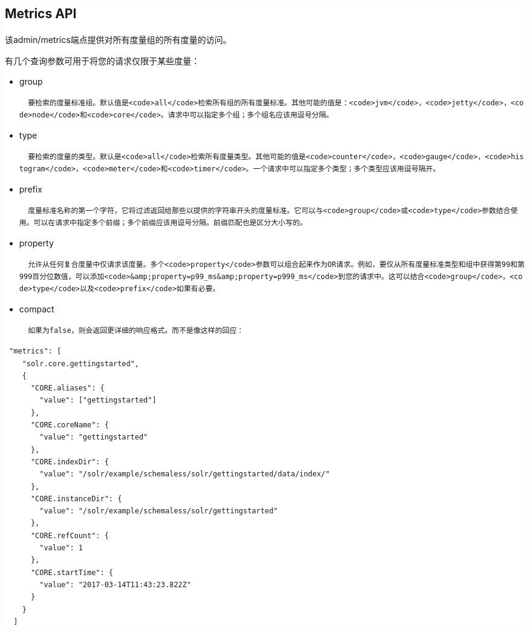 ## Metrics API

该admin/metrics端点提供对所有度量组的所有度量的访问。
      
  
有几个查询参数可用于将您的请求仅限于某些度量：  
- group  

        要检索的度量标准组。默认值是<code>all</code>检索所有组的所有度量标准。其他可能的值是：<code>jvm</code>，<code>jetty</code>，<code>node</code>和<code>core</code>。请求中可以指定多个组；多个组名应该用逗号分隔。  
    
- type  

        要检索的度量的类型。默认是<code>all</code>检索所有度量类型。其他可能的值是<code>counter</code>，<code>gauge</code>，<code>histogram</code>，<code>meter</code>和<code>timer</code>。一个请求中可以指定多个类型；多个类型应该用逗号隔开。  
    
- prefix  
 
        度量标准名称的第一个字符，它将过滤返回给那些以提供的字符串开头的度量标准。它可以与<code>group</code>或<code>type</code>参数结合使用。可以在请求中指定多个前缀；多个前缀应该用逗号分隔。前缀匹配也是区分大小写的。  
    
- property  
   
        允许从任何复合度量中仅请求该度量。多个<code>property</code>参数可以组合起来作为OR请求。例如，要仅从所有度量标准类型和组中获得第99和第999百分位数值，可以添加<code>&amp;property=p99_ms&amp;property=p999_ms</code>到您的请求中。这可以结合<code>group</code>，<code>type</code>以及<code>prefix</code>如果有必要。  
    
- compact  
    
        如果为false，则会返回更详细的响应格式。而不是像这样的回应：  
```
 "metrics": [
    "solr.core.gettingstarted",
    {
      "CORE.aliases": {
        "value": ["gettingstarted"]
      },
      "CORE.coreName": {
        "value": "gettingstarted"
      },
      "CORE.indexDir": {
        "value": "/solr/example/schemaless/solr/gettingstarted/data/index/"
      },
      "CORE.instanceDir": {
        "value": "/solr/example/schemaless/solr/gettingstarted"
      },
      "CORE.refCount": {
        "value": 1
      },
      "CORE.startTime": {
        "value": "2017-03-14T11:43:23.822Z"
      }
    }
  ]
```
        